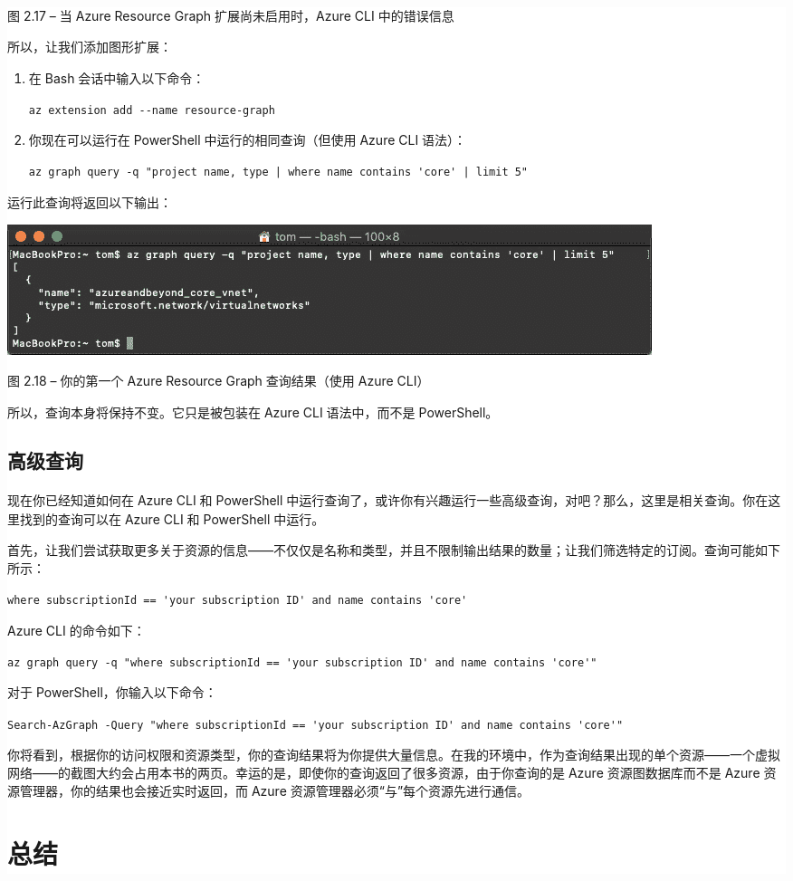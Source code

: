 图 2.17 – 当 Azure Resource Graph 扩展尚未启用时，Azure CLI 中的错误信息

所以，让我们添加图形扩展：

1.  在 Bash 会话中输入以下命令：

    ```
    az extension add --name resource-graph
    ```

1.  你现在可以运行在 PowerShell 中运行的相同查询（但使用 Azure CLI 语法）：

    ```
    az graph query -q "project name, type | where name contains 'core' | limit 5"
    ```

运行此查询将返回以下输出：

![图 2.18 – 你的第一个 Azure Resource Graph 查询结果（使用 Azure CLI）](img/Fig._2.18.jpg)

图 2.18 – 你的第一个 Azure Resource Graph 查询结果（使用 Azure CLI）

所以，查询本身将保持不变。它只是被包装在 Azure CLI 语法中，而不是 PowerShell。

## 高级查询

现在你已经知道如何在 Azure CLI 和 PowerShell 中运行查询了，或许你有兴趣运行一些高级查询，对吧？那么，这里是相关查询。你在这里找到的查询可以在 Azure CLI 和 PowerShell 中运行。

首先，让我们尝试获取更多关于资源的信息——不仅仅是名称和类型，并且不限制输出结果的数量；让我们筛选特定的订阅。查询可能如下所示：

```
where subscriptionId == 'your subscription ID' and name contains 'core'
```

Azure CLI 的命令如下：

```
az graph query -q "where subscriptionId == 'your subscription ID' and name contains 'core'"
```

对于 PowerShell，你输入以下命令：

```
Search-AzGraph -Query "where subscriptionId == 'your subscription ID' and name contains 'core'"
```

你将看到，根据你的访问权限和资源类型，你的查询结果将为你提供大量信息。在我的环境中，作为查询结果出现的单个资源——一个虚拟网络——的截图大约会占用本书的两页。幸运的是，即使你的查询返回了很多资源，由于你查询的是 Azure 资源图数据库而不是 Azure 资源管理器，你的结果也会接近实时返回，而 Azure 资源管理器必须“与”每个资源先进行通信。

# 总结
